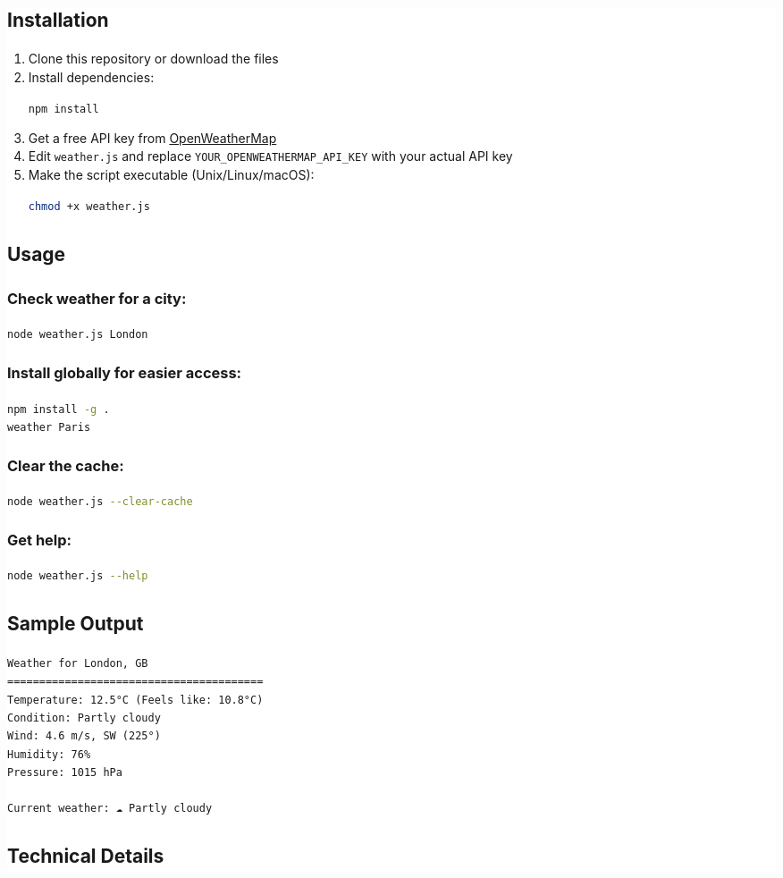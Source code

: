 ## Installation

1. Clone this repository or download the files
2. Install dependencies:
   ```bash
   npm install
   ```
3. Get a free API key from [OpenWeatherMap](https://openweathermap.org/api)
4. Edit `weather.js` and replace `YOUR_OPENWEATHERMAP_API_KEY` with your actual API key
5. Make the script executable (Unix/Linux/macOS):
   ```bash
   chmod +x weather.js
   ```

## Usage

### Check weather for a city:
```bash
node weather.js London
```

### Install globally for easier access:
```bash
npm install -g .
weather Paris
```

### Clear the cache:
```bash
node weather.js --clear-cache
```

### Get help:
```bash
node weather.js --help
```

## Sample Output

```
Weather for London, GB
========================================
Temperature: 12.5°C (Feels like: 10.8°C)
Condition: Partly cloudy
Wind: 4.6 m/s, SW (225°)
Humidity: 76%
Pressure: 1015 hPa

Current weather: ☁ Partly cloudy
```

## Technical Details
